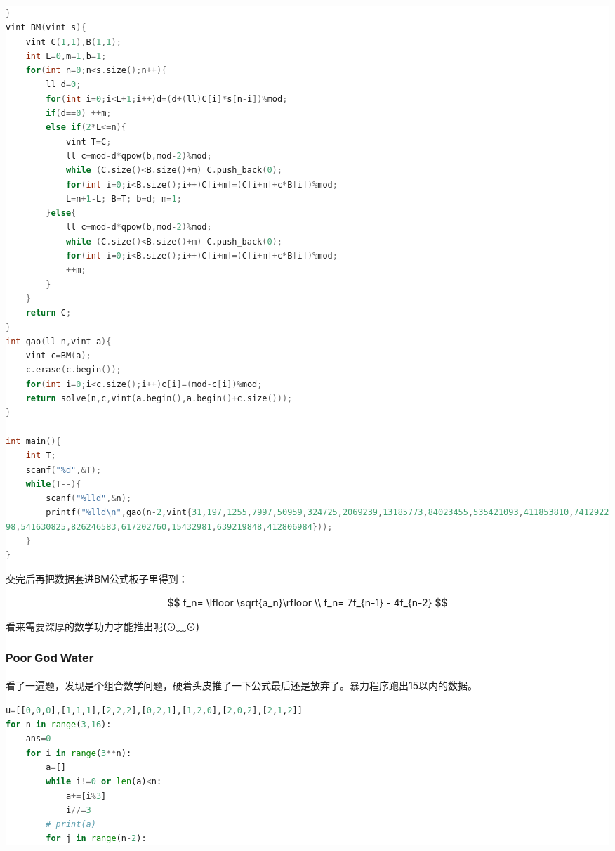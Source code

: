 ```cpp
}
vint BM(vint s){
    vint C(1,1),B(1,1);
    int L=0,m=1,b=1;
    for(int n=0;n<s.size();n++){
        ll d=0;
        for(int i=0;i<L+1;i++)d=(d+(ll)C[i]*s[n-i])%mod;
        if(d==0) ++m;
        else if(2*L<=n){
            vint T=C;
            ll c=mod-d*qpow(b,mod-2)%mod;
            while (C.size()<B.size()+m) C.push_back(0);
            for(int i=0;i<B.size();i++)C[i+m]=(C[i+m]+c*B[i])%mod;
            L=n+1-L; B=T; b=d; m=1;
        }else{
            ll c=mod-d*qpow(b,mod-2)%mod;
            while (C.size()<B.size()+m) C.push_back(0);
            for(int i=0;i<B.size();i++)C[i+m]=(C[i+m]+c*B[i])%mod;
            ++m;
        }
    }
    return C;
}
int gao(ll n,vint a){
    vint c=BM(a);
    c.erase(c.begin());
    for(int i=0;i<c.size();i++)c[i]=(mod-c[i])%mod;
    return solve(n,c,vint(a.begin(),a.begin()+c.size()));
}

int main(){
    int T;
    scanf("%d",&T);
    while(T--){
    	scanf("%lld",&n);
        printf("%lld\n",gao(n-2,vint{31,197,1255,7997,50959,324725,2069239,13185773,84023455,535421093,411853810,741292298,541630825,826246583,617202760,15432981,639219848,412806984}));
    }
}
```

交完后再把数据套进BM公式板子里得到：

$$
f_n= \lfloor \sqrt{a_n}\rfloor \\
f_n= 7f_{n-1} - 4f_{n-2}
$$


看来需要深厚的数学功力才能推出呢(⊙﹏⊙)  


### [Poor God Water](https://nanti.jisuanke.com/t/A2022)  
看了一遍题，发现是个组合数学问题，硬着头皮推了一下公式最后还是放弃了。暴力程序跑出15以内的数据。  
```py
u=[[0,0,0],[1,1,1],[2,2,2],[0,2,1],[1,2,0],[2,0,2],[2,1,2]]
for n in range(3,16):
	ans=0
	for i in range(3**n):
		a=[]
		while i!=0 or len(a)<n:
			a+=[i%3]
			i//=3
		# print(a)
		for j in range(n-2):
```